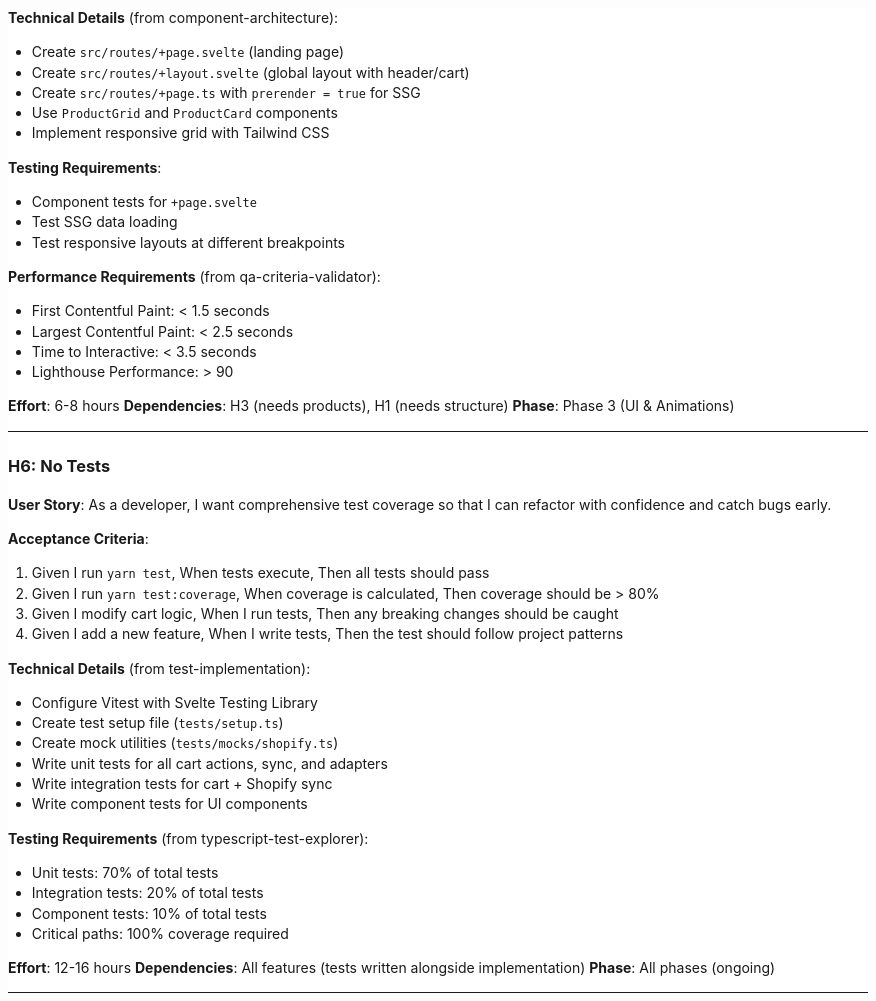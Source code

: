 **Technical Details** (from component-architecture):
- Create `src/routes/+page.svelte` (landing page)
- Create `src/routes/+layout.svelte` (global layout with header/cart)
- Create `src/routes/+page.ts` with `prerender = true` for SSG
- Use `ProductGrid` and `ProductCard` components
- Implement responsive grid with Tailwind CSS

**Testing Requirements**:
- Component tests for `+page.svelte`
- Test SSG data loading
- Test responsive layouts at different breakpoints

**Performance Requirements** (from qa-criteria-validator):
- First Contentful Paint: < 1.5 seconds
- Largest Contentful Paint: < 2.5 seconds
- Time to Interactive: < 3.5 seconds
- Lighthouse Performance: > 90

**Effort**: 6-8 hours
**Dependencies**: H3 (needs products), H1 (needs structure)
**Phase**: Phase 3 (UI & Animations)

---

### H6: No Tests

**User Story**:
As a developer, I want comprehensive test coverage so that I can refactor with confidence and catch bugs early.

**Acceptance Criteria**:
1. Given I run `yarn test`, When tests execute, Then all tests should pass
2. Given I run `yarn test:coverage`, When coverage is calculated, Then coverage should be > 80%
3. Given I modify cart logic, When I run tests, Then any breaking changes should be caught
4. Given I add a new feature, When I write tests, Then the test should follow project patterns

**Technical Details** (from test-implementation):
- Configure Vitest with Svelte Testing Library
- Create test setup file (`tests/setup.ts`)
- Create mock utilities (`tests/mocks/shopify.ts`)
- Write unit tests for all cart actions, sync, and adapters
- Write integration tests for cart + Shopify sync
- Write component tests for UI components

**Testing Requirements** (from typescript-test-explorer):
- Unit tests: 70% of total tests
- Integration tests: 20% of total tests
- Component tests: 10% of total tests
- Critical paths: 100% coverage required

**Effort**: 12-16 hours
**Dependencies**: All features (tests written alongside implementation)
**Phase**: All phases (ongoing)

---
